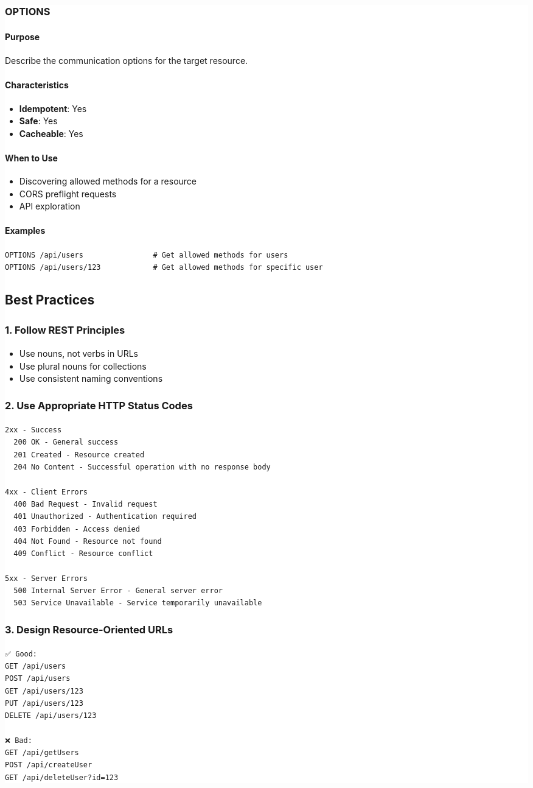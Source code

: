 ### OPTIONS

#### Purpose
Describe the communication options for the target resource.

#### Characteristics
- **Idempotent**: Yes
- **Safe**: Yes
- **Cacheable**: Yes

#### When to Use
- Discovering allowed methods for a resource
- CORS preflight requests
- API exploration

#### Examples
```
OPTIONS /api/users                # Get allowed methods for users
OPTIONS /api/users/123            # Get allowed methods for specific user
```

## Best Practices

### 1. Follow REST Principles
- Use nouns, not verbs in URLs
- Use plural nouns for collections
- Use consistent naming conventions

### 2. Use Appropriate HTTP Status Codes
```
2xx - Success
  200 OK - General success
  201 Created - Resource created
  204 No Content - Successful operation with no response body

4xx - Client Errors
  400 Bad Request - Invalid request
  401 Unauthorized - Authentication required
  403 Forbidden - Access denied
  404 Not Found - Resource not found
  409 Conflict - Resource conflict

5xx - Server Errors
  500 Internal Server Error - General server error
  503 Service Unavailable - Service temporarily unavailable
```

### 3. Design Resource-Oriented URLs
```
✅ Good:
GET /api/users
POST /api/users
GET /api/users/123
PUT /api/users/123
DELETE /api/users/123

❌ Bad:
GET /api/getUsers
POST /api/createUser
GET /api/deleteUser?id=123
```
